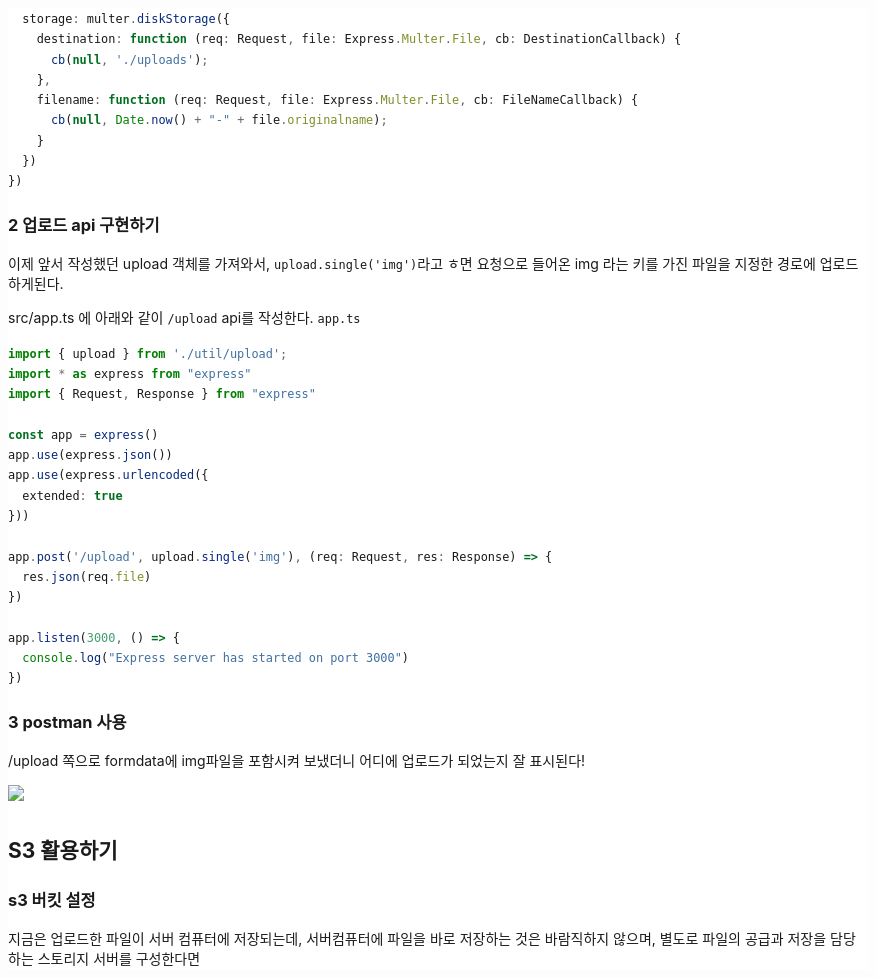 ```ts
  storage: multer.diskStorage({
    destination: function (req: Request, file: Express.Multer.File, cb: DestinationCallback) {
      cb(null, './uploads');
    },
    filename: function (req: Request, file: Express.Multer.File, cb: FileNameCallback) {
      cb(null, Date.now() + "-" + file.originalname);
    }
  })
})


```


### 2 업로드 api 구현하기

이제 앞서 작성했던 upload 객체를 가져와서, `upload.single('img')`라고 ㅎ면 요청으로 들어온 img 라는 키를 가진 파일을 지정한 경로에 업로드하게된다.

src/app.ts 에 아래와 같이 `/upload` api를 작성한다. 
`app.ts`
```ts
import { upload } from './util/upload';
import * as express from "express"
import { Request, Response } from "express"

const app = express()
app.use(express.json())
app.use(express.urlencoded({
  extended: true
}))

app.post('/upload', upload.single('img'), (req: Request, res: Response) => {
  res.json(req.file)
})

app.listen(3000, () => {
  console.log("Express server has started on port 3000")
})

```


### 3 postman 사용

/upload 쪽으로 formdata에 img파일을 포함시켜 보냈더니 어디에 업로드가 되었는지 잘 표시된다!

![](https://velog.velcdn.com/images/jhs000123/post/3420bda8-4a30-4f7b-afdf-b4e28e67fd03/image.gif)


## S3 활용하기

### s3 버킷 설정
지금은 업로드한 파일이 서버 컴퓨터에 저장되는데,
서버컴퓨터에 파일을 바로 저장하는 것은 바람직하지 않으며, 별도로 파일의 공급과 저장을 담당하는 스토리지 서버를 구성한다면
